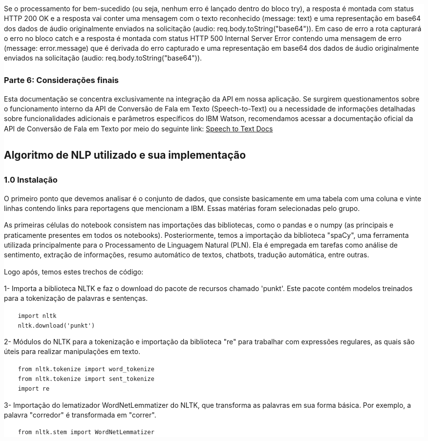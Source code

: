 Se o processamento for bem-sucedido (ou seja, nenhum erro é lançado dentro do bloco try), a resposta é montada com status HTTP 200 OK e a resposta vai conter uma mensagem com o texto reconhecido (message: text) e uma representação em base64 dos dados de áudio originalmente enviados na solicitação (audio: req.body.toString("base64")). Em caso de erro a rota capturará o erro no bloco catch e a resposta é montada com status HTTP 500 Internal Server Error contendo uma mensagem de erro (message: error.message) que é derivada do erro capturado e uma representação em base64 dos dados de áudio originalmente enviados na solicitação (audio: req.body.toString("base64")).

### Parte 6: Considerações finais

Esta documentação se concentra exclusivamente na integração da API em nossa aplicação. Se surgirem questionamentos sobre o funcionamento interno da API de Conversão de Fala em Texto (Speech-to-Text) ou a necessidade de informações detalhadas sobre funcionalidades adicionais e parâmetros específicos do IBM Watson, recomendamos acessar a documentação oficial da API de Conversão de Fala em Texto por meio do seguinte link: [Speech to Text Docs](https://cloud.ibm.com/apidocs/speech-to-text)

## Algoritmo de NLP utilizado e sua implementação

### 1.0 Instalação

O primeiro ponto que devemos analisar é o conjunto de dados, que consiste basicamente em uma tabela com uma coluna e vinte linhas contendo links para reportagens que mencionam a IBM. Essas matérias foram selecionadas pelo grupo.

As primeiras células do notebook consistem nas importações das bibliotecas, como o pandas e o numpy (as principais e praticamente presentes em todos os notebooks). Posteriormente, temos a importação da biblioteca "spaCy", uma ferramenta utilizada principalmente para o Processamento de Linguagem Natural (PLN). Ela é empregada em tarefas como análise de sentimento, extração de informações, resumo automático de textos, chatbots, tradução automática, entre outras.

Logo após, temos estes trechos de código:

1- Importa a biblioteca NLTK e faz o download do pacote de recursos chamado 'punkt'. Este pacote contém modelos treinados para a tokenização de palavras e sentenças.

```env
	import nltk
	nltk.download('punkt')
```

2- Módulos do NLTK para a tokenização e importação da biblioteca "re" para trabalhar com expressões regulares, as quais são úteis para realizar manipulações em texto.

```env
	from nltk.tokenize import word_tokenize
	from nltk.tokenize import sent_tokenize
	import re
```

3- Importação do lematizador WordNetLemmatizer do NLTK, que transforma as palavras em sua forma básica. Por exemplo, a palavra "corredor" é transformada em "correr".

```env
	from nltk.stem import WordNetLemmatizer
```

